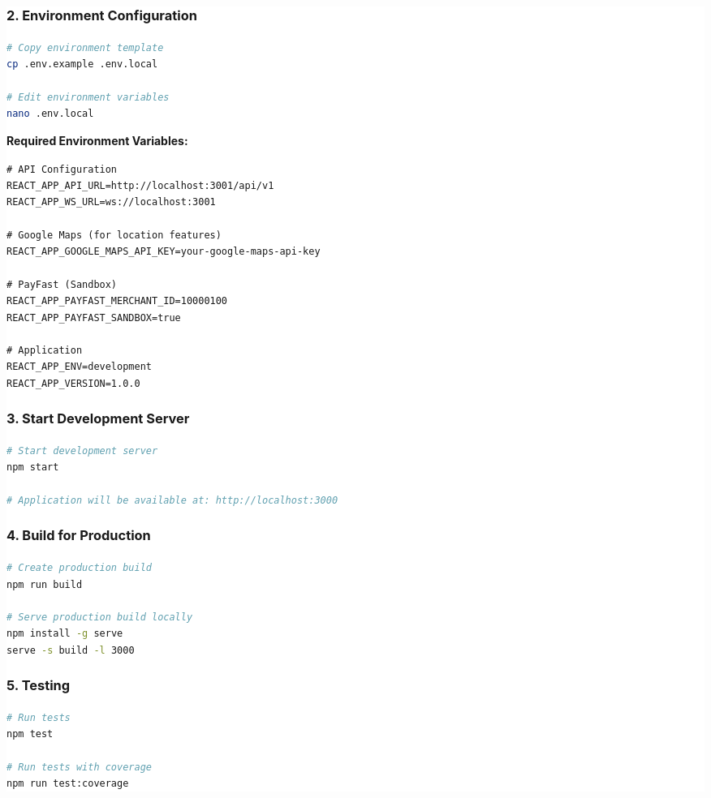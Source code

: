 ### 2. Environment Configuration
```bash
# Copy environment template
cp .env.example .env.local

# Edit environment variables
nano .env.local
```

**Required Environment Variables:**
```env
# API Configuration
REACT_APP_API_URL=http://localhost:3001/api/v1
REACT_APP_WS_URL=ws://localhost:3001

# Google Maps (for location features)
REACT_APP_GOOGLE_MAPS_API_KEY=your-google-maps-api-key

# PayFast (Sandbox)
REACT_APP_PAYFAST_MERCHANT_ID=10000100
REACT_APP_PAYFAST_SANDBOX=true

# Application
REACT_APP_ENV=development
REACT_APP_VERSION=1.0.0
```

### 3. Start Development Server
```bash
# Start development server
npm start

# Application will be available at: http://localhost:3000
```

### 4. Build for Production
```bash
# Create production build
npm run build

# Serve production build locally
npm install -g serve
serve -s build -l 3000
```

### 5. Testing
```bash
# Run tests
npm test

# Run tests with coverage
npm run test:coverage
```
